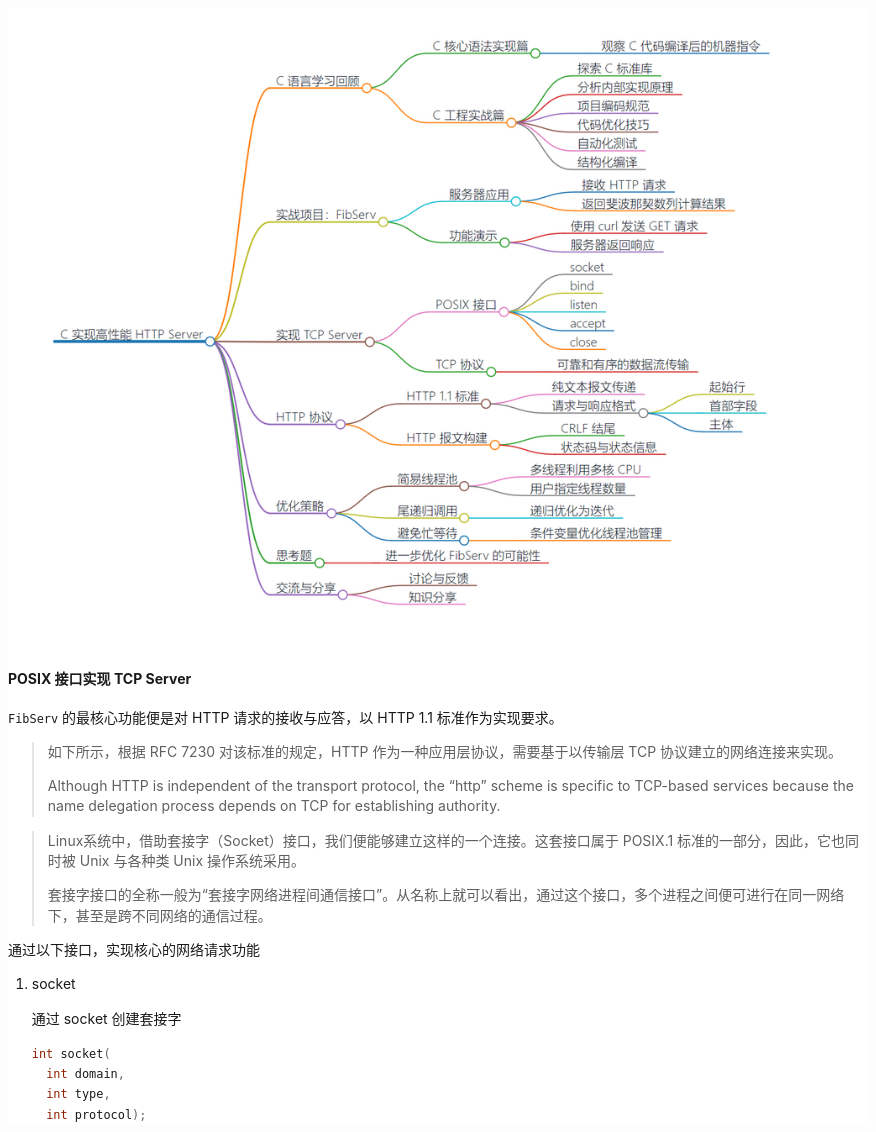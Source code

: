 ![image-20240414165940004](pic/image-20240414165940004.png)

#### POSIX 接口实现 TCP Server

`FibServ` 的最核心功能便是对 HTTP 请求的接收与应答，以 HTTP 1.1 标准作为实现要求。

> 如下所示，根据 RFC 7230 对该标准的规定，HTTP 作为一种应用层协议，需要基于以传输层 TCP 协议建立的网络连接来实现。
>
> Although HTTP is independent of the transport protocol, the “http” scheme is specific to TCP-based services because the name delegation process depends on TCP for establishing authority.

> Linux系统中，借助套接字（Socket）接口，我们便能够建立这样的一个连接。这套接口属于 POSIX.1 标准的一部分，因此，它也同时被 Unix 与各种类 Unix 操作系统采用。
>
> 套接字接口的全称一般为“套接字网络进程间通信接口”。从名称上就可以看出，通过这个接口，多个进程之间便可进行在同一网络下，甚至是跨不同网络的通信过程。

通过以下接口，实现核心的网络请求功能

1. socket

    通过 socket 创建套接字

    ```C
    int socket(
      int domain, 
      int type, 
      int protocol);
    ```
